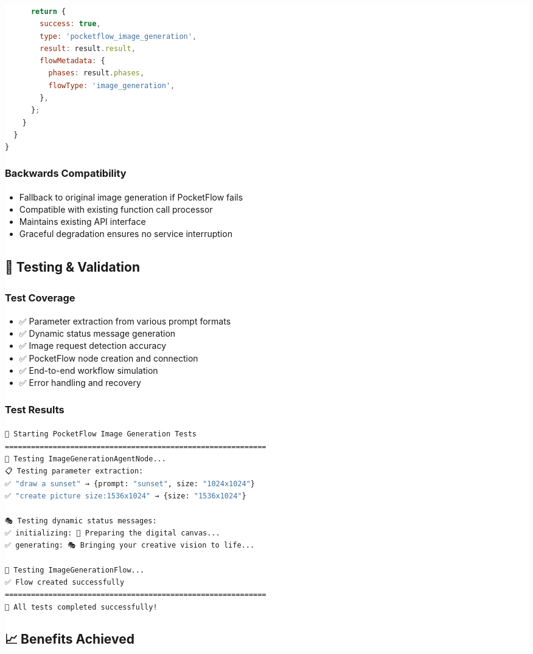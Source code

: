 ```javascript
      return {
        success: true,
        type: 'pocketflow_image_generation',
        result: result.result,
        flowMetadata: {
          phases: result.phases,
          flowType: 'image_generation',
        },
      };
    }
  }
}
```

### **Backwards Compatibility**
- Fallback to original image generation if PocketFlow fails
- Compatible with existing function call processor
- Maintains existing API interface
- Graceful degradation ensures no service interruption

## 🧪 **Testing & Validation**

### **Test Coverage**
- ✅ Parameter extraction from various prompt formats
- ✅ Dynamic status message generation
- ✅ Image request detection accuracy
- ✅ PocketFlow node creation and connection
- ✅ End-to-end workflow simulation
- ✅ Error handling and recovery

### **Test Results**
```bash
🚀 Starting PocketFlow Image Generation Tests
============================================================
🧪 Testing ImageGenerationAgentNode...
📋 Testing parameter extraction:
✅ "draw a sunset" → {prompt: "sunset", size: "1024x1024"}
✅ "create picture size:1536x1024" → {size: "1536x1024"}

🎭 Testing dynamic status messages:
✅ initializing: 🎨 Preparing the digital canvas...
✅ generating: 🎭 Bringing your creative vision to life...

🌊 Testing ImageGenerationFlow...
✅ Flow created successfully
============================================================
🎉 All tests completed successfully!
```

## 📈 **Benefits Achieved**
